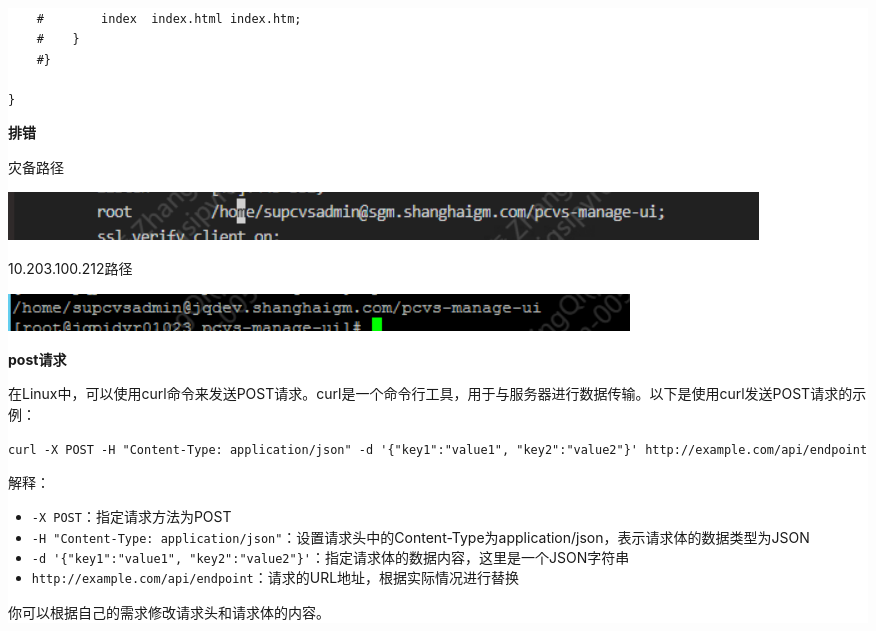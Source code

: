 ```shell
    #        index  index.html index.htm;
    #    }
    #}

}
```

**排错**

灾备路径

![image-20230718094349590](assets/双向认证更新/image-20230718094349590.png)

10.203.100.212路径

![image-20230718094436987](assets/双向认证更新/image-20230718094436987.png)

**post请求**

在Linux中，可以使用curl命令来发送POST请求。curl是一个命令行工具，用于与服务器进行数据传输。以下是使用curl发送POST请求的示例：

```shell
curl -X POST -H "Content-Type: application/json" -d '{"key1":"value1", "key2":"value2"}' http://example.com/api/endpoint
```

解释：
- `-X POST`：指定请求方法为POST
- `-H "Content-Type: application/json"`：设置请求头中的Content-Type为application/json，表示请求体的数据类型为JSON
- `-d '{"key1":"value1", "key2":"value2"}'`：指定请求体的数据内容，这里是一个JSON字符串
- `http://example.com/api/endpoint`：请求的URL地址，根据实际情况进行替换

你可以根据自己的需求修改请求头和请求体的内容。

